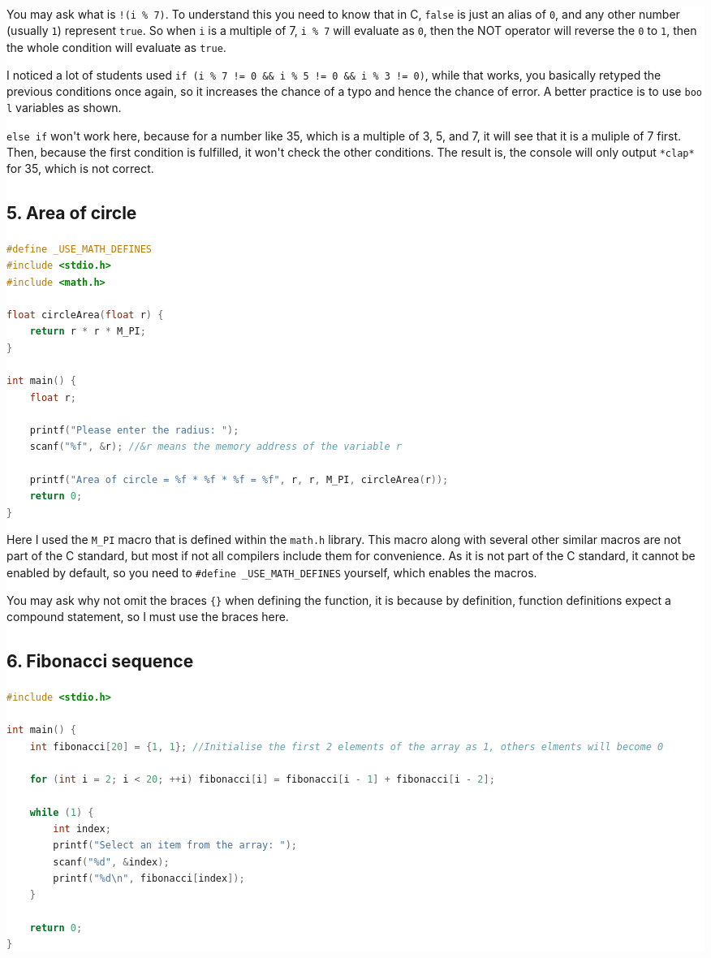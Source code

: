You may ask what is `!(i % 7)`. To understand this you need to know that in C, `false` is just an alias of `0`, and any other number (usually `1`) represent `true`. So when `i` is a multiple of 7, `i % 7` will evaluate as `0`, then the NOT operator will reverse the `0` to `1`, then the whole condition will evaluate as `true`.

I noticed a lot of students used `if (i % 7 != 0 && i % 5 != 0 && i % 3 != 0)`, while that works, you basically retyped the previous conditions once again, so it increases the chance of a typo and hence the chance of error. A better practice is to use `bool` variables as shown.

`else if` won't work here, because for a number like 35, which is a multiple of 3, 5, and 7, it will see that it is a muliple of 7 first. Then, because the first condition is fulfilled, it won't check the other conditions. The result is, the console will only output `*clap*` for 35, which is not correct.

## 5. Area of circle

```c
#define _USE_MATH_DEFINES
#include <stdio.h>
#include <math.h>

float circleArea(float r) {
    return r * r * M_PI;
}

int main() {
    float r;

    printf("Please enter the radius: ");
    scanf("%f", &r); //&r means the memory address of the variable r

    printf("Area of circle = %f * %f * %f = %f", r, r, M_PI, circleArea(r));
    return 0;
}
```

Here I used the `M_PI` macro that is defined within the `math.h` library. This macro along with several other similar macros are not part of the C standard, but most if not all compilers include them for convenience. As it is not part of the C standard, it cannot be enabled by default, so you need to `#define _USE_MATH_DEFINES` yourself, which enables the macros.

You may ask why not omit the braces `{}` when defining the function, it is because by definition, function definitions expect a compound statement, so I must use the braces here.

## 6. Fibonacci sequence

```c
#include <stdio.h>

int main() {
    int fibonacci[20] = {1, 1}; //Initialise the first 2 elements of the array as 1, others elments will become 0

    for (int i = 2; i < 20; ++i) fibonacci[i] = fibonacci[i - 1] + fibonacci[i - 2];

    while (1) {
        int index;
        printf("Select an item from the array: ");
        scanf("%d", &index);
        printf("%d\n", fibonacci[index]);
    }

    return 0;
}
```

